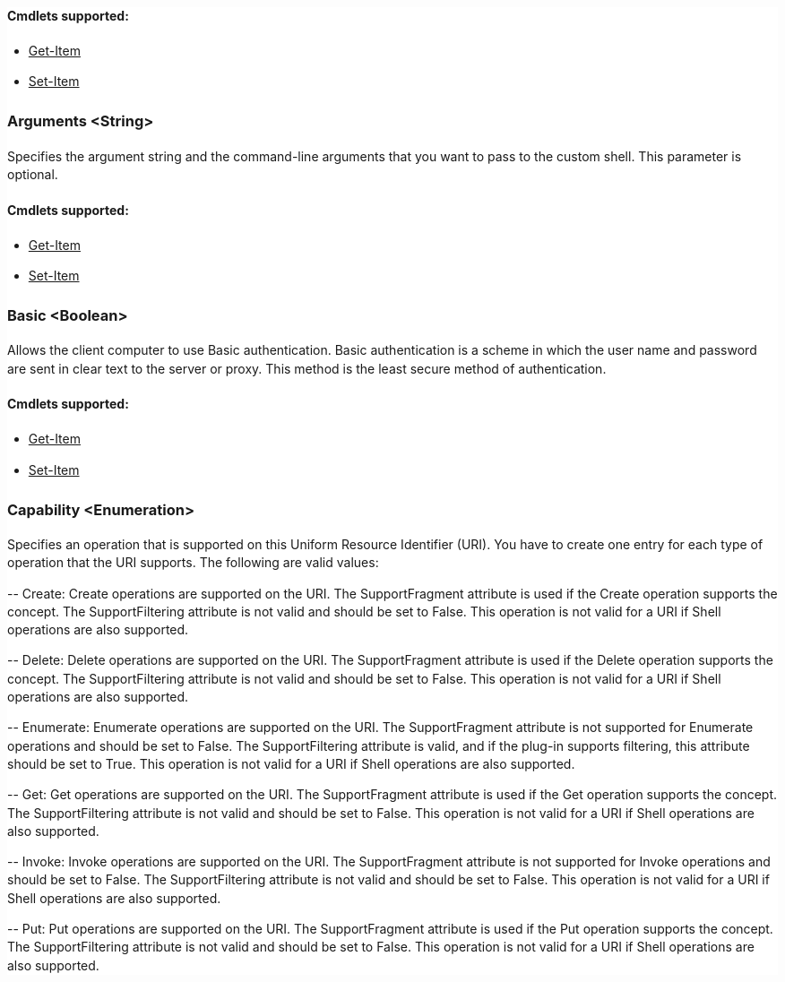 #### Cmdlets supported:  
  
-   [Get\-Item](assetId:///0650f666-6d85-4b5f-ab57-34fd9b3d6f19)  
  
-   [Set\-Item](assetId:///2ae0f9bc-105b-4363-8410-7f94a3c12fa3)  
  
### Arguments \<String\>  
 Specifies the argument string and the command\-line arguments that you want to pass to the custom shell. This parameter is optional.  
  
#### Cmdlets supported:  
  
-   [Get\-Item](assetId:///0650f666-6d85-4b5f-ab57-34fd9b3d6f19)  
  
-   [Set\-Item](assetId:///2ae0f9bc-105b-4363-8410-7f94a3c12fa3)  
  
### Basic \<Boolean\>  
 Allows the client computer to use Basic authentication. Basic authentication is a scheme in which the user name and password are sent in clear text to the server or proxy. This method is the least secure method of authentication.  
  
#### Cmdlets supported:  
  
-   [Get\-Item](assetId:///0650f666-6d85-4b5f-ab57-34fd9b3d6f19)  
  
-   [Set\-Item](assetId:///2ae0f9bc-105b-4363-8410-7f94a3c12fa3)  
  
### Capability \<Enumeration\>  
 Specifies an operation that is supported on this Uniform Resource Identifier \(URI\). You have to create one entry for each type of operation that the URI supports. The following are valid values:  
  
 \-\- Create: Create operations are supported on the URI. The SupportFragment attribute is used if the Create operation supports the concept. The SupportFiltering attribute is not valid and should be set to False. This operation is not valid for a URI if Shell operations are also supported.  
  
 \-\- Delete: Delete operations are supported on the URI. The SupportFragment attribute is used if the Delete operation supports the concept. The SupportFiltering attribute is not valid and should be set to False. This operation is not valid for a URI if Shell operations are also supported.  
  
 \-\- Enumerate: Enumerate operations are supported on the URI. The SupportFragment attribute is not supported for Enumerate operations and should be set to False. The SupportFiltering attribute is valid, and if the plug\-in supports filtering, this attribute should be set to True. This operation is not valid for a URI if Shell operations are also supported.  
  
 \-\- Get: Get operations are supported on the URI. The SupportFragment attribute is used if the Get operation supports the concept. The SupportFiltering attribute is not valid and should be set to False. This operation is not valid for a URI if Shell operations are also supported.  
  
 \-\- Invoke: Invoke operations are supported on the URI. The SupportFragment attribute is not supported for Invoke operations and should be set to False. The SupportFiltering attribute is not valid and should be set to False. This operation is not valid for a URI if Shell operations are also supported.  
  
 \-\- Put: Put operations are supported on the URI. The SupportFragment attribute is used if the Put operation supports the concept. The SupportFiltering attribute is not valid and should be set to False. This operation is not valid for a URI if Shell operations are also supported.  
  